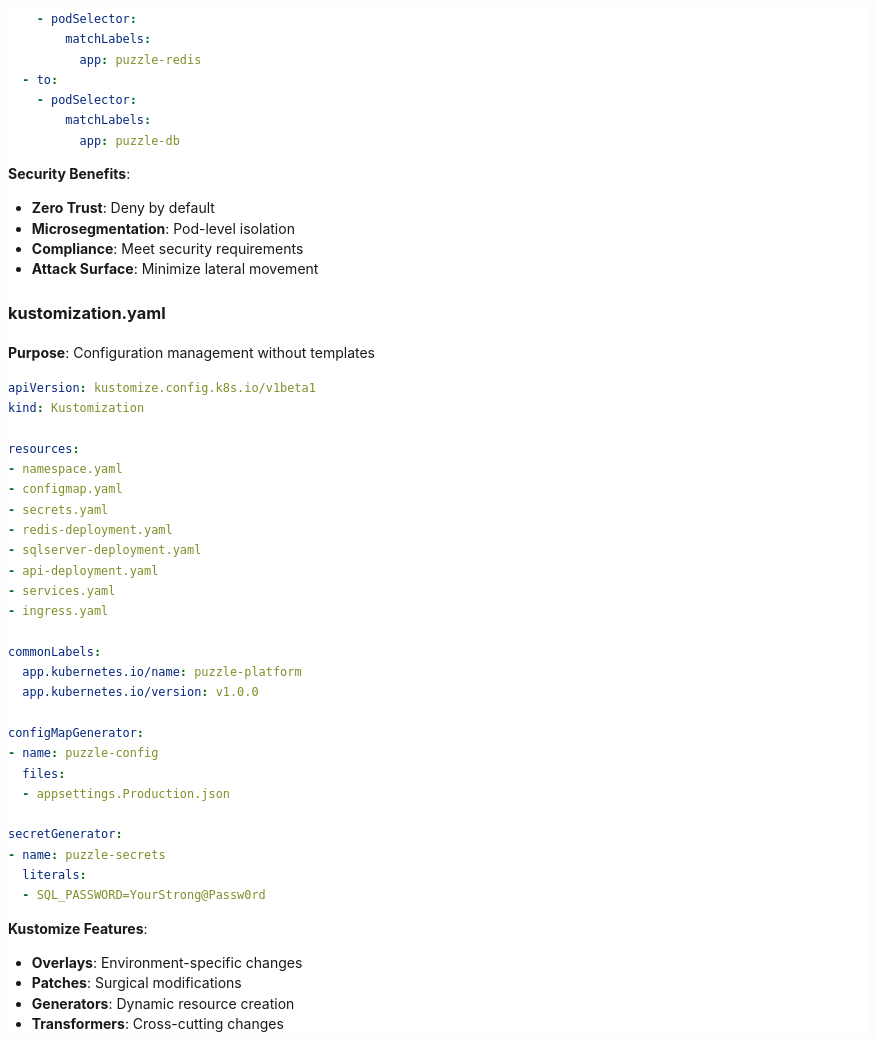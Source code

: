 ```yaml
    - podSelector:
        matchLabels:
          app: puzzle-redis
  - to:
    - podSelector:
        matchLabels:
          app: puzzle-db
```

**Security Benefits**:
- **Zero Trust**: Deny by default
- **Microsegmentation**: Pod-level isolation
- **Compliance**: Meet security requirements
- **Attack Surface**: Minimize lateral movement

### kustomization.yaml

**Purpose**: Configuration management without templates

```yaml
apiVersion: kustomize.config.k8s.io/v1beta1
kind: Kustomization

resources:
- namespace.yaml
- configmap.yaml
- secrets.yaml
- redis-deployment.yaml
- sqlserver-deployment.yaml
- api-deployment.yaml
- services.yaml
- ingress.yaml

commonLabels:
  app.kubernetes.io/name: puzzle-platform
  app.kubernetes.io/version: v1.0.0

configMapGenerator:
- name: puzzle-config
  files:
  - appsettings.Production.json

secretGenerator:
- name: puzzle-secrets
  literals:
  - SQL_PASSWORD=YourStrong@Passw0rd
```

**Kustomize Features**:
- **Overlays**: Environment-specific changes
- **Patches**: Surgical modifications
- **Generators**: Dynamic resource creation
- **Transformers**: Cross-cutting changes
